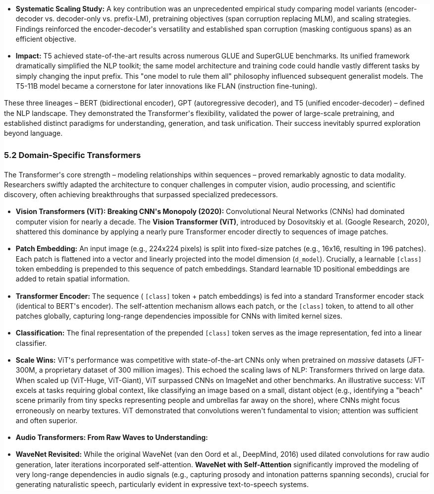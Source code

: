 *   **Systematic Scaling Study:** A key contribution was an unprecedented empirical study comparing model variants (encoder-decoder vs. decoder-only vs. prefix-LM), pretraining objectives (span corruption replacing MLM), and scaling strategies. Findings reinforced the encoder-decoder's versatility and established span corruption (masking contiguous spans) as an efficient objective.

*   **Impact:** T5 achieved state-of-the-art results across numerous GLUE and SuperGLUE benchmarks. Its unified framework dramatically simplified the NLP toolkit; the same model architecture and training code could handle vastly different tasks by simply changing the input prefix. This "one model to rule them all" philosophy influenced subsequent generalist models. The T5-11B model became a cornerstone for later innovations like FLAN (instruction fine-tuning).

These three lineages – BERT (bidirectional encoder), GPT (autoregressive decoder), and T5 (unified encoder-decoder) – defined the NLP landscape. They demonstrated the Transformer's flexibility, validated the power of large-scale pretraining, and established distinct paradigms for understanding, generation, and task unification. Their success inevitably spurred exploration beyond language.

### 5.2 Domain-Specific Transformers

The Transformer's core strength – modeling relationships within sequences – proved remarkably agnostic to data modality. Researchers swiftly adapted the architecture to conquer challenges in computer vision, audio processing, and scientific discovery, often achieving breakthroughs that surpassed specialized predecessors.

*   **Vision Transformers (ViT): Breaking CNN's Monopoly (2020):** Convolutional Neural Networks (CNNs) had dominated computer vision for nearly a decade. The **Vision Transformer (ViT)**, introduced by Dosovitskiy et al. (Google Research, 2020), shattered this dominance by applying a nearly pure Transformer encoder directly to sequences of image patches.

*   **Patch Embedding:** An input image (e.g., 224x224 pixels) is split into fixed-size patches (e.g., 16x16, resulting in 196 patches). Each patch is flattened into a vector and linearly projected into the model dimension (`d_model`). Crucially, a learnable `[class]` token embedding is prepended to this sequence of patch embeddings. Standard learnable 1D positional embeddings are added to retain spatial information.

*   **Transformer Encoder:** The sequence ( `[class]` token + patch embeddings) is fed into a standard Transformer encoder stack (identical to BERT's encoder). The self-attention mechanism allows each patch, or the `[class]` token, to attend to all other patches globally, capturing long-range dependencies impossible for CNNs with limited kernel sizes.

*   **Classification:** The final representation of the prepended `[class]` token serves as the image representation, fed into a linear classifier.

*   **Scale Wins:** ViT's performance was competitive with state-of-the-art CNNs only when pretrained on *massive* datasets (JFT-300M, a proprietary dataset of 300 million images). This echoed the scaling laws of NLP: Transformers thrived on large data. When scaled up (ViT-Huge, ViT-Giant), ViT surpassed CNNs on ImageNet and other benchmarks. An illustrative success: ViT excels at tasks requiring global context, like classifying an image based on a small, distant object (e.g., identifying a "beach" scene primarily from tiny specks representing people and umbrellas far away on the shore), where CNNs might focus erroneously on nearby textures. ViT demonstrated that convolutions weren't fundamental to vision; attention was sufficient and often superior.

*   **Audio Transformers: From Raw Waves to Understanding:**

*   **WaveNet Revisited:** While the original WaveNet (van den Oord et al., DeepMind, 2016) used dilated convolutions for raw audio generation, later iterations incorporated self-attention. **WaveNet with Self-Attention** significantly improved the modeling of very long-range dependencies in audio signals (e.g., capturing prosody and intonation patterns spanning seconds), crucial for generating naturalistic speech, particularly evident in expressive text-to-speech systems.
